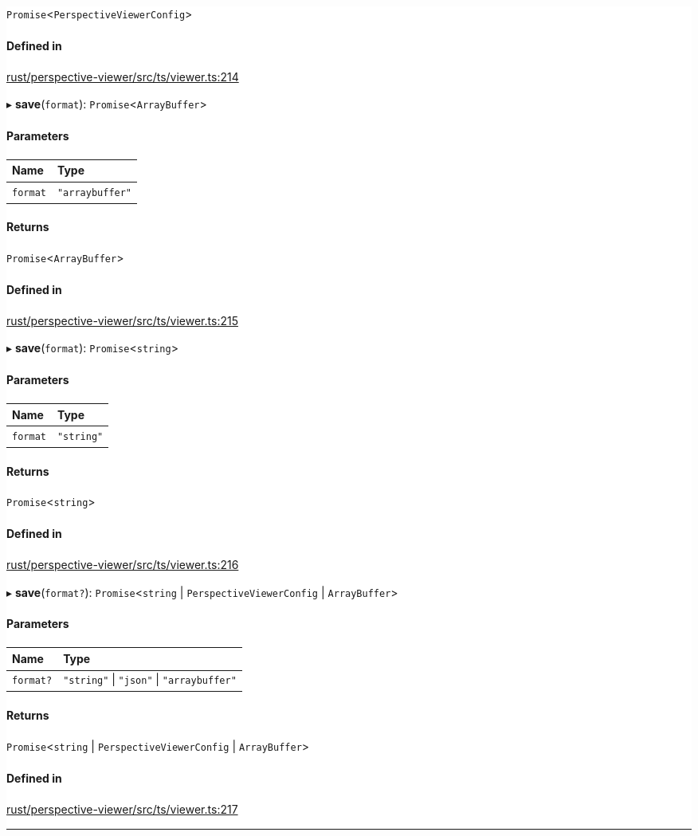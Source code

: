 `Promise`<`PerspectiveViewerConfig`\>

#### Defined in

[rust/perspective-viewer/src/ts/viewer.ts:214](https://github.com/finos/perspective/blob/f7ada9f27/rust/perspective-viewer/src/ts/viewer.ts#L214)

▸ **save**(`format`): `Promise`<`ArrayBuffer`\>

#### Parameters

| Name     | Type            |
| :------- | :-------------- |
| `format` | `"arraybuffer"` |

#### Returns

`Promise`<`ArrayBuffer`\>

#### Defined in

[rust/perspective-viewer/src/ts/viewer.ts:215](https://github.com/finos/perspective/blob/f7ada9f27/rust/perspective-viewer/src/ts/viewer.ts#L215)

▸ **save**(`format`): `Promise`<`string`\>

#### Parameters

| Name     | Type       |
| :------- | :--------- |
| `format` | `"string"` |

#### Returns

`Promise`<`string`\>

#### Defined in

[rust/perspective-viewer/src/ts/viewer.ts:216](https://github.com/finos/perspective/blob/f7ada9f27/rust/perspective-viewer/src/ts/viewer.ts#L216)

▸ **save**(`format?`): `Promise`<`string` \| `PerspectiveViewerConfig` \| `ArrayBuffer`\>

#### Parameters

| Name      | Type                                      |
| :-------- | :---------------------------------------- |
| `format?` | `"string"` \| `"json"` \| `"arraybuffer"` |

#### Returns

`Promise`<`string` \| `PerspectiveViewerConfig` \| `ArrayBuffer`\>

#### Defined in

[rust/perspective-viewer/src/ts/viewer.ts:217](https://github.com/finos/perspective/blob/f7ada9f27/rust/perspective-viewer/src/ts/viewer.ts#L217)

---